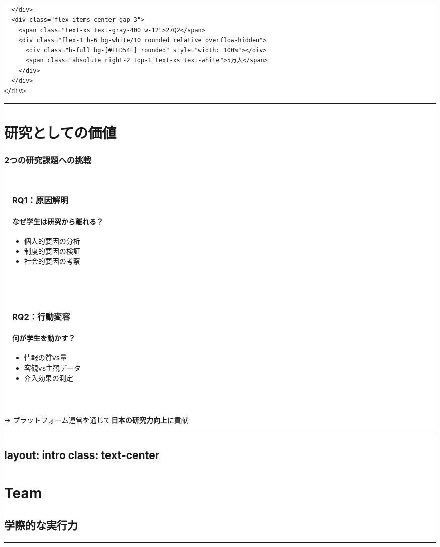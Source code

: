      </div>
      <div class="flex items-center gap-3">
        <span class="text-xs text-gray-400 w-12">27Q2</span>
        <div class="flex-1 h-6 bg-white/10 rounded relative overflow-hidden">
          <div class="h-full bg-[#FFD54F] rounded" style="width: 100%"></div>
          <span class="absolute right-2 top-1 text-xs text-white">5万人</span>
        </div>
      </div>
    </div>
  </div>
</div>

---

# **研究としての価値**

### **2つの研究課題への挑戦**

<div class="grid grid-cols-2 gap-4 mt-6">
<div class="feature-card" style="padding: 16px; min-height: 200px;">
<h3 class="text-base text-[#FFD54F] mb-2">RQ1：原因解明</h3>
<h4 class="text-base mb-2">なぜ学生は研究から離れる？</h4>
<ul class="text-left text-sm">
<li>個人的要因の分析</li>
<li>制度的要因の検証</li>
<li>社会的要因の考察</li>
</ul>
</div>
<div class="feature-card" style="padding: 16px; min-height: 200px;">
<h3 class="text-base text-[#FFD54F] mb-2">RQ2：行動変容</h3>
<h4 class="text-base mb-2">何が学生を動かす？</h4>
<ul class="text-left text-sm">
<li>情報の質vs量</li>
<li>客観vs主観データ</li>
<li>介入効果の測定</li>
</ul>
</div>
</div>

<p class="text-center mt-6 text-base">
→ プラットフォーム運営を通じて<strong>日本の研究力向上</strong>に貢献
</p>

---
layout: intro
class: text-center
---

# **Team**
## 学際的な実行力

---